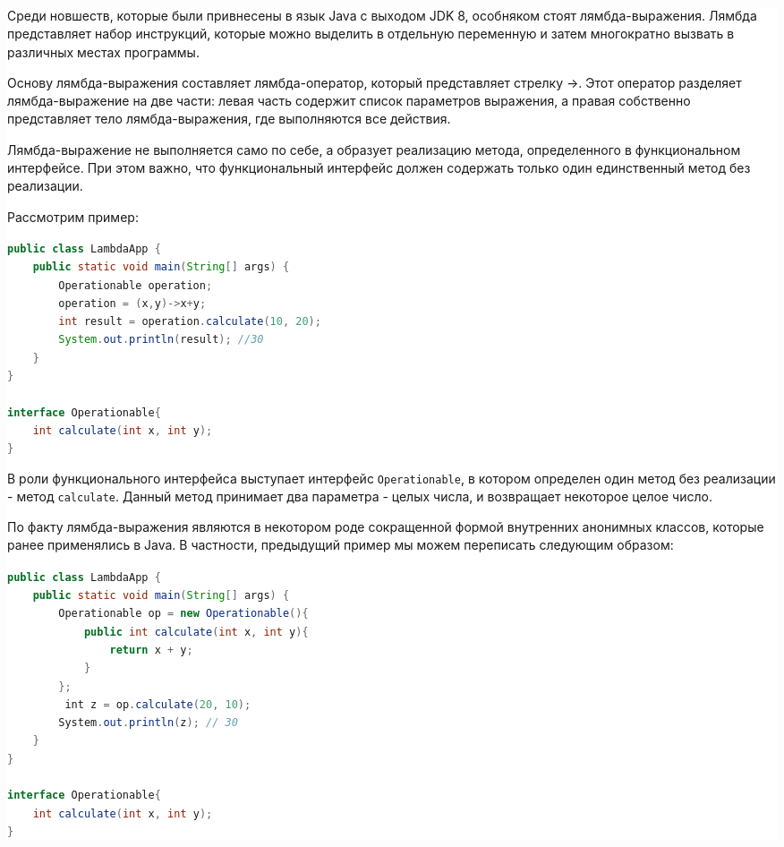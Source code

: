 Среди новшеств, которые были привнесены в язык Java с выходом JDK 8, особняком стоят лямбда-выражения. Лямбда представляет набор инструкций, которые можно выделить в отдельную переменную и затем многократно вызвать в различных местах программы.

Основу лямбда-выражения составляет лямбда-оператор, который представляет стрелку ->. Этот оператор разделяет лямбда-выражение на две части: левая часть содержит список параметров выражения, а правая собственно представляет тело лямбда-выражения, где выполняются все действия.

Лямбда-выражение не выполняется само по себе, а образует реализацию метода, определенного в функциональном интерфейсе. При этом важно, что функциональный интерфейс должен содержать только один единственный метод без реализации.

Рассмотрим пример:

```Java
public class LambdaApp {
    public static void main(String[] args) {
        Operationable operation;
        operation = (x,y)->x+y;
        int result = operation.calculate(10, 20);
        System.out.println(result); //30
    }  
}

interface Operationable{
    int calculate(int x, int y);
}
```

В роли функционального интерфейса выступает интерфейс `Operationable`, в котором определен один метод без реализации - метод `calculate`. Данный метод принимает два параметра - целых числа, и возвращает некоторое целое число.

По факту лямбда-выражения являются в некотором роде сокращенной формой внутренних анонимных классов, которые ранее применялись в Java. В частности, предыдущий пример мы можем переписать следующим образом:

```Java
public class LambdaApp {
    public static void main(String[] args) {
        Operationable op = new Operationable(){
            public int calculate(int x, int y){
                return x + y;
            }
        };
         int z = op.calculate(20, 10);
        System.out.println(z); // 30
    }  
}

interface Operationable{
    int calculate(int x, int y);
}
```
